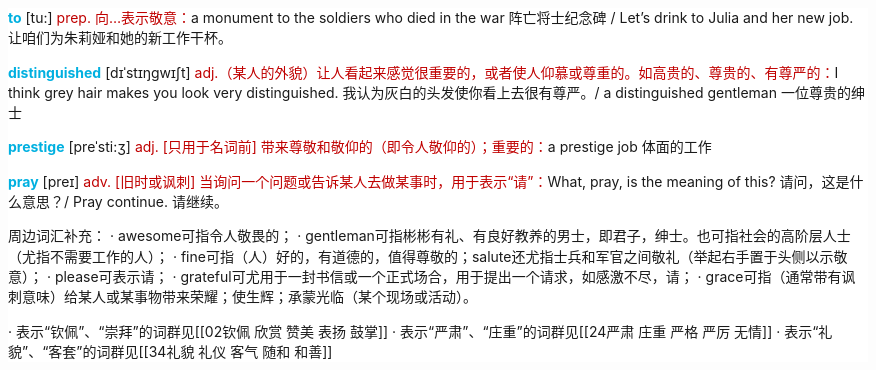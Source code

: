 <font color="sky blue">**to**</font> [tu:] 
<font color="#c00000">prep. 向…表示敬意：</font>a monument to the soldiers who died in the war 阵亡将士纪念碑 / Let’s drink to Julia and her new job. 让咱们为朱莉娅和她的新工作干杯。
           
<font color="sky blue">**distinguished**</font> [dɪˈstɪŋgwɪʃt]
<font color="#c00000">adj.（某人的外貌）让人看起来感觉很重要的，或者使人仰慕或尊重的。如高贵的、尊贵的、有尊严的：</font>I think grey hair makes you look very distinguished. 我认为灰白的头发使你看上去很有尊严。/ a distinguished gentleman 一位尊贵的绅士
           
<font color="sky blue">**prestige**</font> [preˈsti:ʒ]
<font color="#c00000">adj. [只用于名词前] 带来尊敬和敬仰的（即令人敬仰的）；重要的：</font>a prestige job 体面的工作

<font color="sky blue">**pray**</font> [preɪ] 
<font color="#c00000">adv. [旧时或讽刺] 当询问一个问题或告诉某人去做某事时，用于表示“请”：</font>What, pray, is the meaning of this? 请问，这是什么意思？/ Pray continue. 请继续。
           
周边词汇补充：
· awesome可指令人敬畏的；
· gentleman可指彬彬有礼、有良好教养的男士，即君子，绅士。也可指社会的高阶层人士（尤指不需要工作的人）；
· fine可指（人）好的，有道德的，值得尊敬的；salute还尤指士兵和军官之间敬礼（举起右手置于头侧以示敬意）；
· please可表示请；
· grateful可尤用于一封书信或一个正式场合，用于提出一个请求，如感激不尽，请；
· grace可指（通常带有讽刺意味）给某人或某事物带来荣耀；使生辉；承蒙光临（某个现场或活动）。

· 表示“钦佩”、“崇拜”的词群见[[02钦佩 欣赏 赞美 表扬 鼓掌]]
· 表示“严肃”、“庄重”的词群见[[24严肃 庄重 严格 严厉 无情]]
· 表示“礼貌”、“客套”的词群见[[34礼貌 礼仪 客气 随和 和善]]
